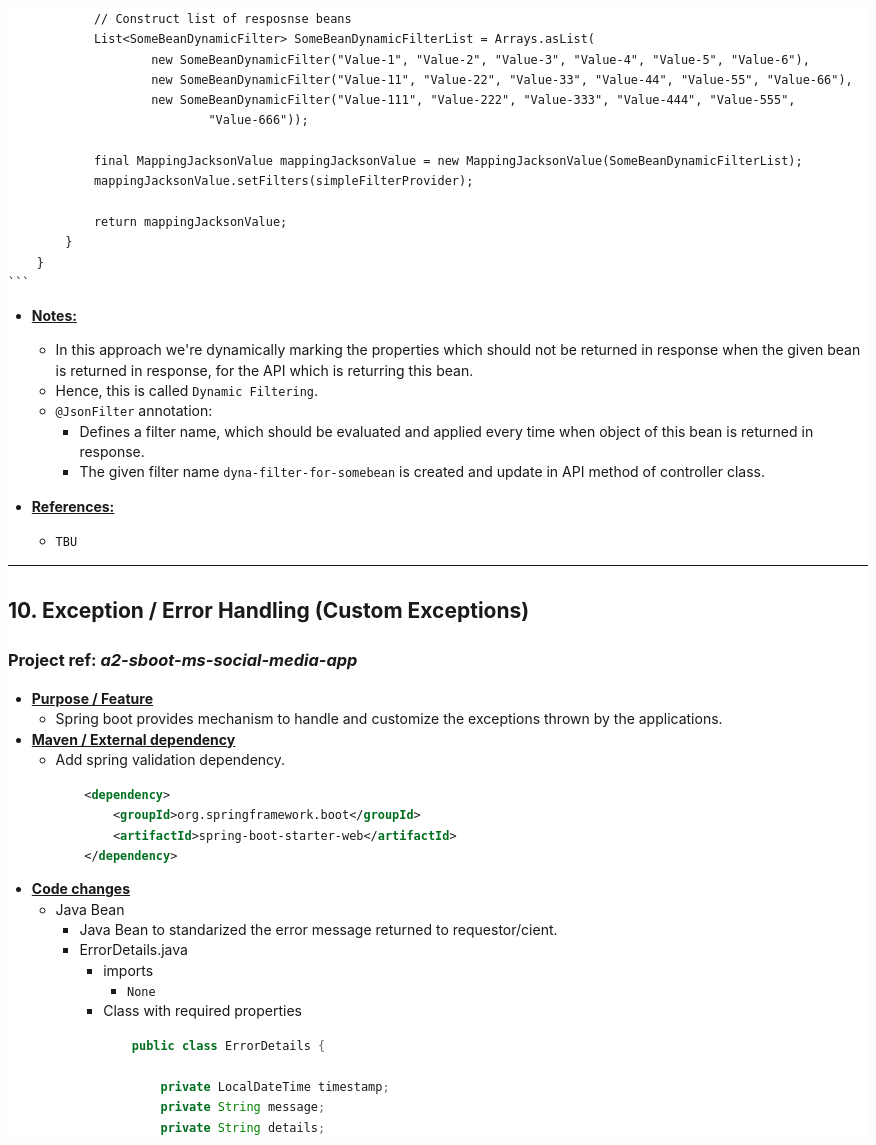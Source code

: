 				// Construct list of resposnse beans
				List<SomeBeanDynamicFilter> SomeBeanDynamicFilterList = Arrays.asList(
						new SomeBeanDynamicFilter("Value-1", "Value-2", "Value-3", "Value-4", "Value-5", "Value-6"),
						new SomeBeanDynamicFilter("Value-11", "Value-22", "Value-33", "Value-44", "Value-55", "Value-66"),
						new SomeBeanDynamicFilter("Value-111", "Value-222", "Value-333", "Value-444", "Value-555",
								"Value-666"));

				final MappingJacksonValue mappingJacksonValue = new MappingJacksonValue(SomeBeanDynamicFilterList);
				mappingJacksonValue.setFilters(simpleFilterProvider);

				return mappingJacksonValue;
			}
		}
  	```
- **<ins>Notes:</ins>**
  - In this approach we're dynamically marking the properties which should not be returned in response when the given bean is returned in response, for the API which is returring this bean.
  - Hence, this is called `Dynamic Filtering`.
  - `@JsonFilter` annotation:
    - Defines a filter name, which should be evaluated and applied every time when object of this bean is returned in response.
    - The given filter name `dyna-filter-for-somebean` is created and update in API method of controller class.

- **<ins>References:</ins>**
  - `TBU`
---

## 10. Exception / Error Handling (Custom Exceptions)
### Project ref: *a2-sboot-ms-social-media-app*
- **<ins>Purpose / Feature</ins>**
  - Spring boot provides mechanism to handle and customize the exceptions thrown by the applications.
- **<ins>Maven / External dependency</ins>**
  - Add spring validation dependency.
 	```xml
    	<dependency>
			<groupId>org.springframework.boot</groupId>
			<artifactId>spring-boot-starter-web</artifactId>
		</dependency>
- **<ins>Code changes</ins>**
  - Java Bean
    - Java Bean to standarized the error message returned to requestor/cient.
    - ErrorDetails.java
      - imports
        - `None`
      - Class with required properties
    	```java
    		public class ErrorDetails {

				private LocalDateTime timestamp;
				private String message;
				private String details;
